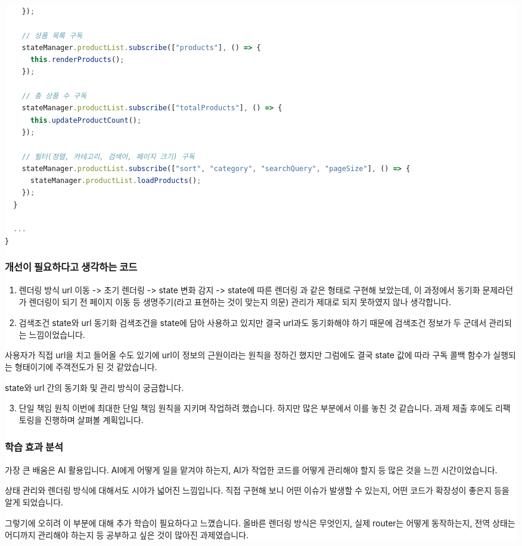 ```js
    });

    // 상품 목록 구독
    stateManager.productList.subscribe(["products"], () => {
      this.renderProducts();
    });

    // 총 상품 수 구독
    stateManager.productList.subscribe(["totalProducts"], () => {
      this.updateProductCount();
    });

    // 필터(정렬, 카테고리, 검색어, 페이지 크기) 구독
    stateManager.productList.subscribe(["sort", "category", "searchQuery", "pageSize"], () => {
      stateManager.productList.loadProducts();
    });
  }

  ...
}
```

### 개선이 필요하다고 생각하는 코드



1. 렌더링 방식
url 이동 -> 초기 렌더링 -> state 변화 감지 -> state에 따른 렌더링
과 같은 형태로 구현해 보았는데, 이 과정에서 동기화 문제라던가 렌더링이 되기 전 페이지 이동 등 생명주기(라고 표현하는 것이 맞는지 의문) 관리가 제대로 되지 못하였지 않나 생각합니다.

2. 검색조건 state와 url 동기화
검색조건을 state에 담아 사용하고 있지만 결국 url과도 동기화해야 하기 때문에 검색조건 정보가 두 군데서 관리되는 느낌이었습니다.

사용자가 직접 url을 치고 들어올 수도 있기에 url이 정보의 근원이라는 원칙을 정하긴 했지만 그럼에도 결국 state 값에 따라 구독 콜백 함수가 실행되는 형태이기에 주객전도가 된 것 같았습니다.

state와 url 간의 동기화 및 관리 방식이 궁금합니다.

3. 단일 책임 원칙
이번에 최대한 단일 책임 원칙을 지키며 작업하려 했습니다.
하지만 많은 부분에서 이를 놓친 것 같습니다. 과제 제출 후에도 리팩토링을 진행하며 살펴볼 계획입니다.

### 학습 효과 분석


가장 큰 배움은 AI 활용입니다. AI에게 어떻게 일을 맡겨야 하는지, AI가 작업한 코드를 어떻게 관리해야 할지 등 많은 것을 느낀 시간이었습니다.

상태 관리와 렌더링 방식에 대해서도 시야가 넓어진 느낌입니다.
직접 구현해 보니 어떤 이슈가 발생할 수 있는지, 어떤 코드가 확장성이 좋은지 등을 알게 되었습니다.

그렇기에 오히려 이 부분에 대해 추가 학습이 필요하다고 느꼈습니다.
올바른 렌더링 방식은 무엇인지, 실제 router는 어떻게 동작하는지,
전역 상태는 어디까지 관리해야 하는지 등 공부하고 싶은 것이 많아진 과제였습니다.
